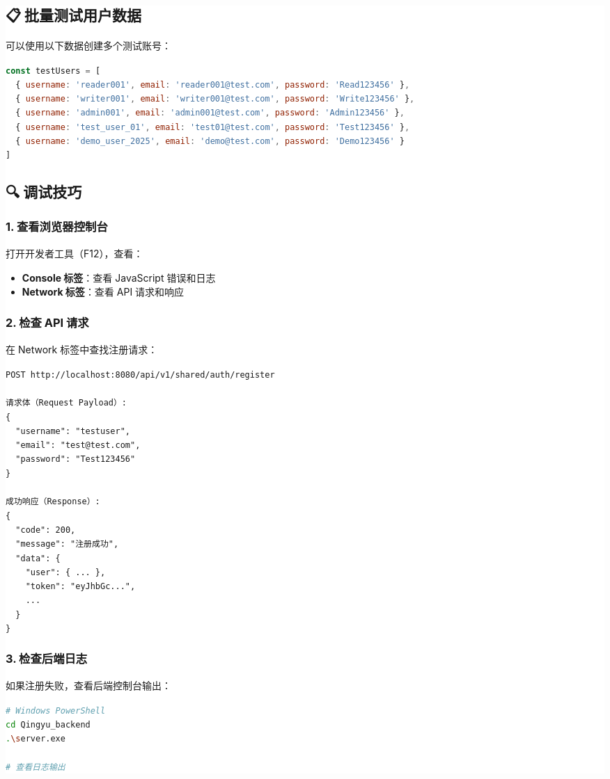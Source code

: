 ## 📋 批量测试用户数据

可以使用以下数据创建多个测试账号：

```javascript
const testUsers = [
  { username: 'reader001', email: 'reader001@test.com', password: 'Read123456' },
  { username: 'writer001', email: 'writer001@test.com', password: 'Write123456' },
  { username: 'admin001', email: 'admin001@test.com', password: 'Admin123456' },
  { username: 'test_user_01', email: 'test01@test.com', password: 'Test123456' },
  { username: 'demo_user_2025', email: 'demo@test.com', password: 'Demo123456' }
]
```

## 🔍 调试技巧

### 1. 查看浏览器控制台
打开开发者工具（F12），查看：
- **Console 标签**：查看 JavaScript 错误和日志
- **Network 标签**：查看 API 请求和响应

### 2. 检查 API 请求
在 Network 标签中查找注册请求：
```
POST http://localhost:8080/api/v1/shared/auth/register

请求体（Request Payload）:
{
  "username": "testuser",
  "email": "test@test.com",
  "password": "Test123456"
}

成功响应（Response）:
{
  "code": 200,
  "message": "注册成功",
  "data": {
    "user": { ... },
    "token": "eyJhbGc...",
    ...
  }
}
```

### 3. 检查后端日志
如果注册失败，查看后端控制台输出：
```bash
# Windows PowerShell
cd Qingyu_backend
.\server.exe

# 查看日志输出
```
